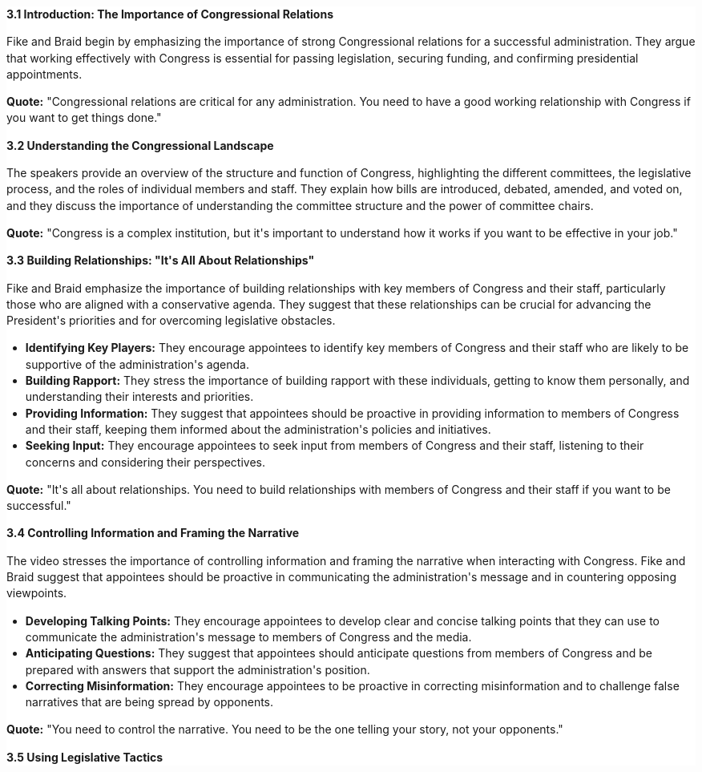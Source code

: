 **3.1 Introduction: The Importance of Congressional Relations**

Fike and Braid begin by emphasizing the importance of strong Congressional relations for a successful administration. They argue that working effectively with Congress is essential for passing legislation, securing funding, and confirming presidential appointments.

**Quote:** "Congressional relations are critical for any administration. You need to have a good working relationship with Congress if you want to get things done."

**3.2 Understanding the Congressional Landscape**

The speakers provide an overview of the structure and function of Congress, highlighting the different committees, the legislative process, and the roles of individual members and staff. They explain how bills are introduced, debated, amended, and voted on, and they discuss the importance of understanding the committee structure and the power of committee chairs.

**Quote:** "Congress is a complex institution, but it's important to understand how it works if you want to be effective in your job."

**3.3 Building Relationships: "It's All About Relationships"**

Fike and Braid emphasize the importance of building relationships with key members of Congress and their staff, particularly those who are aligned with a conservative agenda. They suggest that these relationships can be crucial for advancing the President's priorities and for overcoming legislative obstacles.

* **Identifying Key Players:**  They encourage appointees to identify key members of Congress and their staff who are likely to be supportive of the administration's agenda.
* **Building Rapport:**  They stress the importance of building rapport with these individuals, getting to know them personally, and understanding their interests and priorities.
* **Providing Information:**  They suggest that appointees should be proactive in providing information to members of Congress and their staff, keeping them informed about the administration's policies and initiatives.
* **Seeking Input:**  They encourage appointees to seek input from members of Congress and their staff, listening to their concerns and considering their perspectives.

**Quote:** "It's all about relationships. You need to build relationships with members of Congress and their staff if you want to be successful."

**3.4 Controlling Information and Framing the Narrative**

The video stresses the importance of controlling information and framing the narrative when interacting with Congress. Fike and Braid suggest that appointees should be proactive in communicating the administration's message and in countering opposing viewpoints.

* **Developing Talking Points:**  They encourage appointees to develop clear and concise talking points that they can use to communicate the administration's message to members of Congress and the media.
* **Anticipating Questions:**  They suggest that appointees should anticipate questions from members of Congress and be prepared with answers that support the administration's position.
* **Correcting Misinformation:**  They encourage appointees to be proactive in correcting misinformation and to challenge false narratives that are being spread by opponents.

**Quote:** "You need to control the narrative. You need to be the one telling your story, not your opponents."

**3.5 Using Legislative Tactics**
